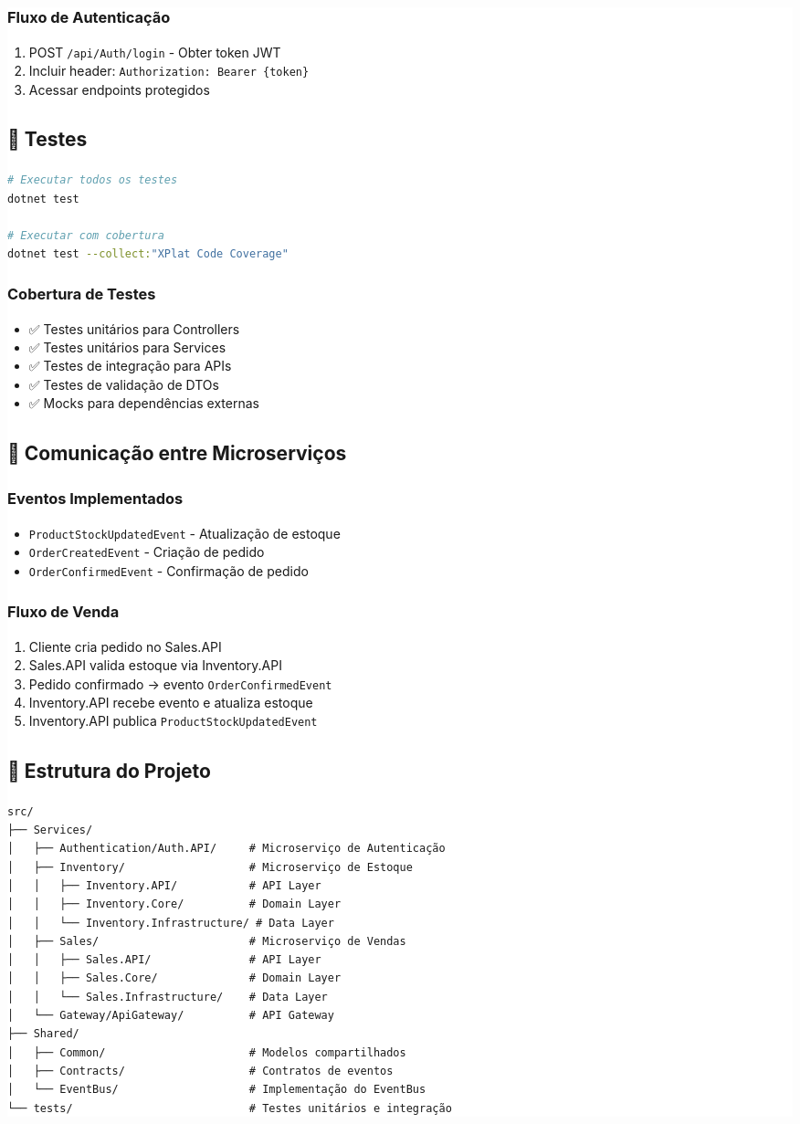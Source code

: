 ### **Fluxo de Autenticação**
1. POST `/api/Auth/login` - Obter token JWT
2. Incluir header: `Authorization: Bearer {token}`
3. Acessar endpoints protegidos

## 🧪 Testes

```bash
# Executar todos os testes
dotnet test

# Executar com cobertura
dotnet test --collect:"XPlat Code Coverage"
```

### **Cobertura de Testes**
- ✅ Testes unitários para Controllers
- ✅ Testes unitários para Services  
- ✅ Testes de integração para APIs
- ✅ Testes de validação de DTOs
- ✅ Mocks para dependências externas

## 🔄 Comunicação entre Microserviços

### **Eventos Implementados**
- `ProductStockUpdatedEvent` - Atualização de estoque
- `OrderCreatedEvent` - Criação de pedido
- `OrderConfirmedEvent` - Confirmação de pedido

### **Fluxo de Venda**
1. Cliente cria pedido no Sales.API
2. Sales.API valida estoque via Inventory.API
3. Pedido confirmado → evento `OrderConfirmedEvent`
4. Inventory.API recebe evento e atualiza estoque
5. Inventory.API publica `ProductStockUpdatedEvent`

## 📁 Estrutura do Projeto

```
src/
├── Services/
│   ├── Authentication/Auth.API/     # Microserviço de Autenticação
│   ├── Inventory/                   # Microserviço de Estoque
│   │   ├── Inventory.API/           # API Layer
│   │   ├── Inventory.Core/          # Domain Layer  
│   │   └── Inventory.Infrastructure/ # Data Layer
│   ├── Sales/                       # Microserviço de Vendas
│   │   ├── Sales.API/               # API Layer
│   │   ├── Sales.Core/              # Domain Layer
│   │   └── Sales.Infrastructure/    # Data Layer
│   └── Gateway/ApiGateway/          # API Gateway
├── Shared/
│   ├── Common/                      # Modelos compartilhados
│   ├── Contracts/                   # Contratos de eventos
│   └── EventBus/                    # Implementação do EventBus
└── tests/                           # Testes unitários e integração
```
